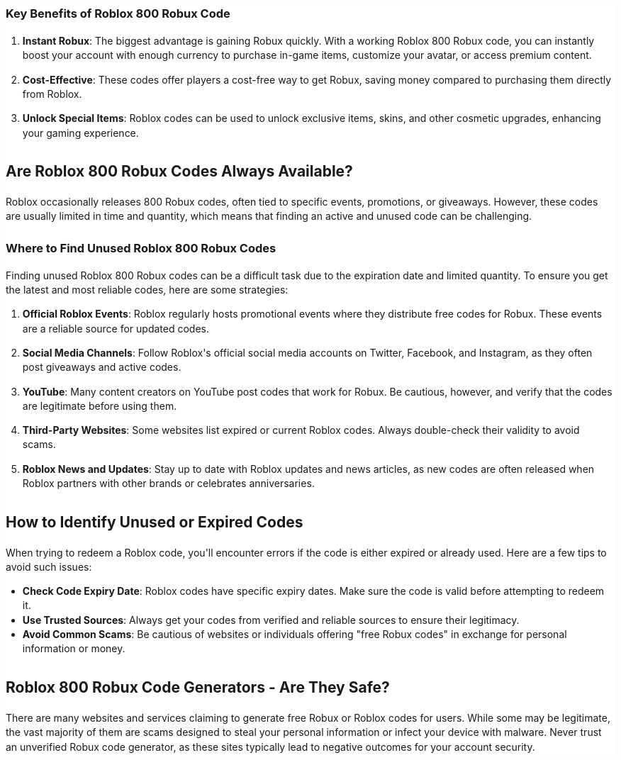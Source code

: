 ### Key Benefits of Roblox 800 Robux Code

1. **Instant Robux**: The biggest advantage is gaining Robux quickly. With a working Roblox 800 Robux code, you can instantly boost your account with enough currency to purchase in-game items, customize your avatar, or access premium content.
   
2. **Cost-Effective**: These codes offer players a cost-free way to get Robux, saving money compared to purchasing them directly from Roblox.

3. **Unlock Special Items**: Roblox codes can be used to unlock exclusive items, skins, and other cosmetic upgrades, enhancing your gaming experience.

## Are Roblox 800 Robux Codes Always Available?

Roblox occasionally releases 800 Robux codes, often tied to specific events, promotions, or giveaways. However, these codes are usually limited in time and quantity, which means that finding an active and unused code can be challenging.

### Where to Find Unused Roblox 800 Robux Codes

Finding unused Roblox 800 Robux codes can be a difficult task due to the expiration date and limited quantity. To ensure you get the latest and most reliable codes, here are some strategies:

1. **Official Roblox Events**: Roblox regularly hosts promotional events where they distribute free codes for Robux. These events are a reliable source for updated codes.
   
2. **Social Media Channels**: Follow Roblox's official social media accounts on Twitter, Facebook, and Instagram, as they often post giveaways and active codes.

3. **YouTube**: Many content creators on YouTube post codes that work for Robux. Be cautious, however, and verify that the codes are legitimate before using them.

4. **Third-Party Websites**: Some websites list expired or current Roblox codes. Always double-check their validity to avoid scams.

5. **Roblox News and Updates**: Stay up to date with Roblox updates and news articles, as new codes are often released when Roblox partners with other brands or celebrates anniversaries.

## How to Identify Unused or Expired Codes

When trying to redeem a Roblox code, you'll encounter errors if the code is either expired or already used. Here are a few tips to avoid such issues:

- **Check Code Expiry Date**: Roblox codes have specific expiry dates. Make sure the code is valid before attempting to redeem it.
- **Use Trusted Sources**: Always get your codes from verified and reliable sources to ensure their legitimacy.
- **Avoid Common Scams**: Be cautious of websites or individuals offering "free Robux codes" in exchange for personal information or money.

## Roblox 800 Robux Code Generators - Are They Safe?

There are many websites and services claiming to generate free Robux or Roblox codes for users. While some may be legitimate, the vast majority of them are scams designed to steal your personal information or infect your device with malware. Never trust an unverified Robux code generator, as these sites typically lead to negative outcomes for your account security.
